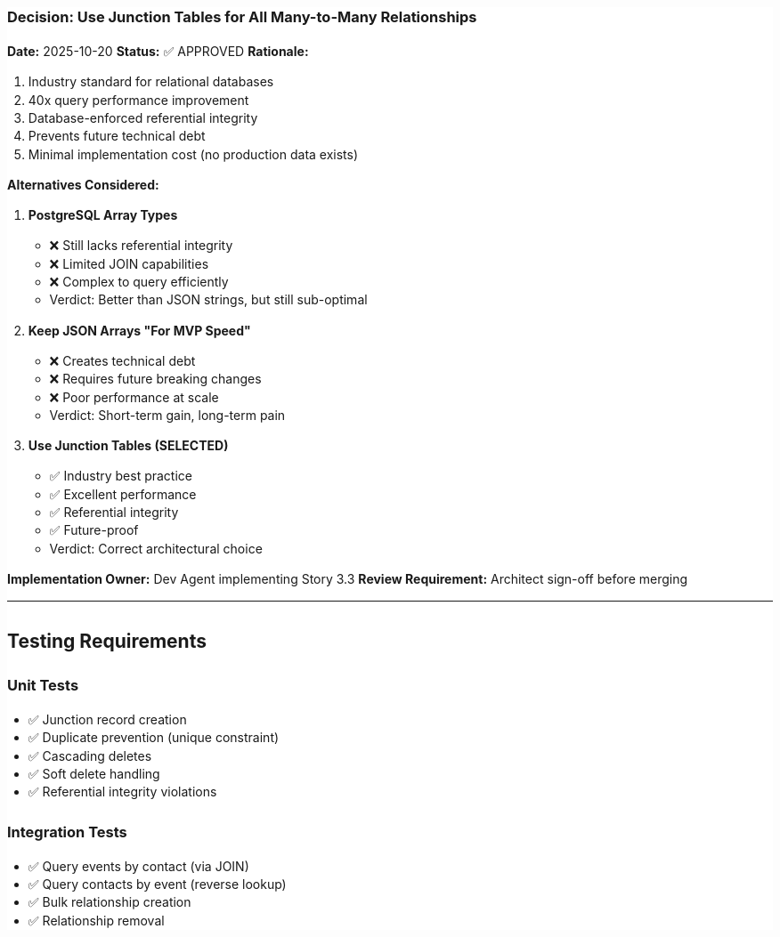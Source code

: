 ### Decision: Use Junction Tables for All Many-to-Many Relationships

**Date:** 2025-10-20
**Status:** ✅ APPROVED
**Rationale:**

1. Industry standard for relational databases
2. 40x query performance improvement
3. Database-enforced referential integrity
4. Prevents future technical debt
5. Minimal implementation cost (no production data exists)

**Alternatives Considered:**

1. **PostgreSQL Array Types**
   - ❌ Still lacks referential integrity
   - ❌ Limited JOIN capabilities
   - ❌ Complex to query efficiently
   - Verdict: Better than JSON strings, but still sub-optimal

2. **Keep JSON Arrays "For MVP Speed"**
   - ❌ Creates technical debt
   - ❌ Requires future breaking changes
   - ❌ Poor performance at scale
   - Verdict: Short-term gain, long-term pain

3. **Use Junction Tables (SELECTED)**
   - ✅ Industry best practice
   - ✅ Excellent performance
   - ✅ Referential integrity
   - ✅ Future-proof
   - Verdict: Correct architectural choice

**Implementation Owner:** Dev Agent implementing Story 3.3
**Review Requirement:** Architect sign-off before merging

---

## Testing Requirements

### Unit Tests

- ✅ Junction record creation
- ✅ Duplicate prevention (unique constraint)
- ✅ Cascading deletes
- ✅ Soft delete handling
- ✅ Referential integrity violations

### Integration Tests

- ✅ Query events by contact (via JOIN)
- ✅ Query contacts by event (reverse lookup)
- ✅ Bulk relationship creation
- ✅ Relationship removal
